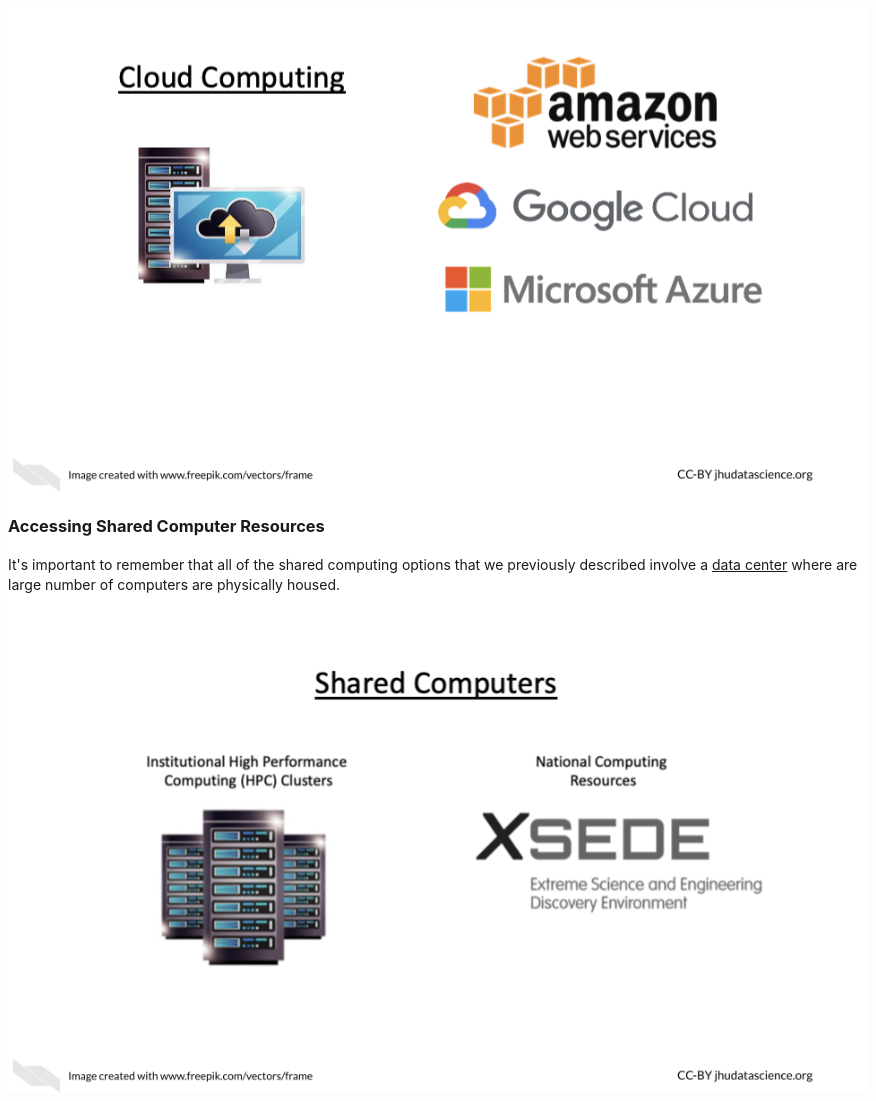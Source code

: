 
<img src="resources/images/04-Computing_Systems_files/figure-html//1B4LwuvgA6aUopOHEAbES1Agjy7Ex2IpVAoUIoBFbsq0_gf9c252d058_0_28.png" title="A computer chip is also called the CPU. Inside this CPU or chip  are often multiple cores, which are actually individual CPUs." alt="A computer chip is also called the CPU. Inside this CPU or chip  are often multiple cores, which are actually individual CPUs." width="100%" style="display: block; margin: auto;" />


### Accessing Shared Computer Resources

It's important to remember that all of the shared computing options that we previously described involve a [data center](https://en.wikipedia.org/wiki/Data_center) where are large number of computers are physically housed. 

<img src="resources/images/04-Computing_Systems_files/figure-html//1B4LwuvgA6aUopOHEAbES1Agjy7Ex2IpVAoUIoBFbsq0_gf9c252d058_0_23.png" title="Examples of servers or shared computers include clusters  that may exist at your institution or national computing resources like Xsede." alt="Examples of servers or shared computers include clusters  that may exist at your institution or national computing resources like Xsede." width="100%" style="display: block; margin: auto;" />
